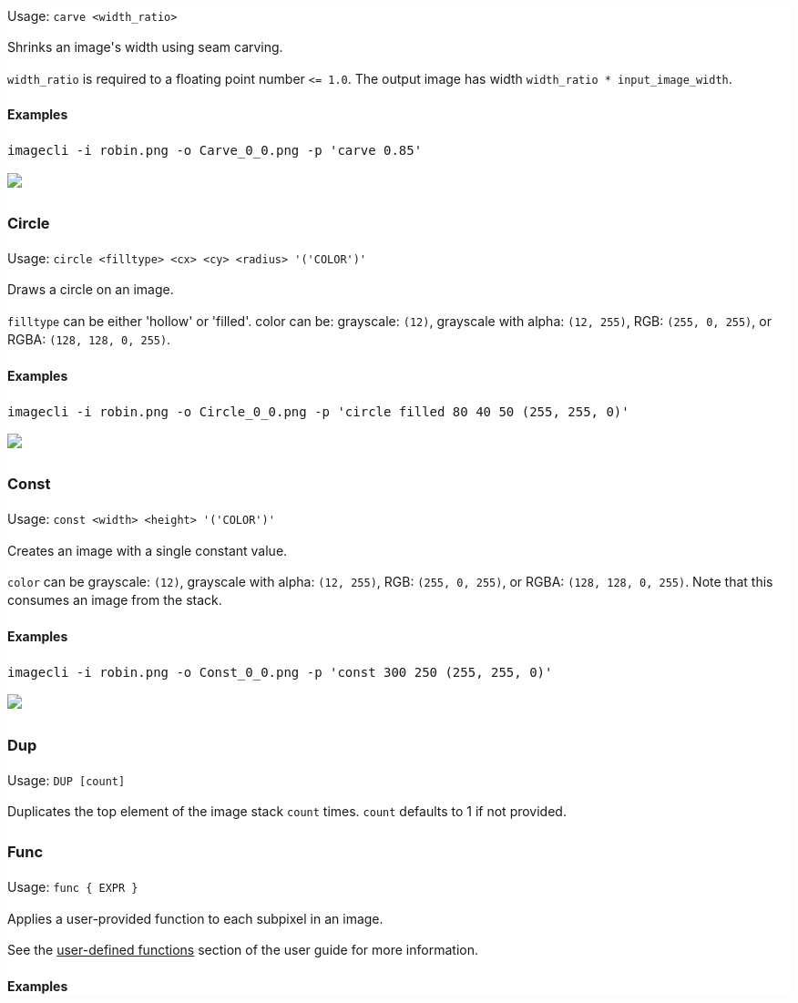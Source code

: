 Usage: `carve <width_ratio>`

Shrinks an image's width using seam carving.

`width_ratio` is required to a floating point number `<= 1.0`. The output image has width `width_ratio * input_image_width`.

#### Examples

<pre>imagecli -i robin.png -o Carve_0_0.png -p 'carve 0.85'</pre>
<img src='images/operations/Carve_0_0.png'/>

### Circle

Usage: `circle <filltype> <cx> <cy> <radius> '('COLOR')'`

Draws a circle on an image.

`filltype` can be either 'hollow' or 'filled'. color can be: grayscale: `(12)`, grayscale with alpha: `(12, 255)`, RGB: `(255, 0, 255)`, or RGBA: `(128, 128, 0, 255)`.

#### Examples

<pre>imagecli -i robin.png -o Circle_0_0.png -p 'circle filled 80 40 50 (255, 255, 0)'</pre>
<img src='images/operations/Circle_0_0.png'/>

### Const

Usage: `const <width> <height> '('COLOR')'`

Creates an image with a single constant value.

`color` can be grayscale: `(12)`, grayscale with alpha: `(12, 255)`, RGB: `(255, 0, 255)`, or RGBA: `(128, 128, 0, 255)`. Note that this consumes an image from the stack.

#### Examples

<pre>imagecli -i robin.png -o Const_0_0.png -p 'const 300 250 (255, 255, 0)'</pre>
<img src='images/operations/Const_0_0.png'/>

### Dup

Usage: `DUP [count]`

Duplicates the top element of the image stack `count` times. `count` defaults to 1 if not provided.

### Func

Usage: `func { EXPR }`

Applies a user-provided function to each subpixel in an image.

See the [user-defined functions](#user-defined-functions) section of the user guide for more information.

#### Examples


[image]: https://github.com/image-rs/image
[imageproc]: https://github.com/image-rs/imageproc